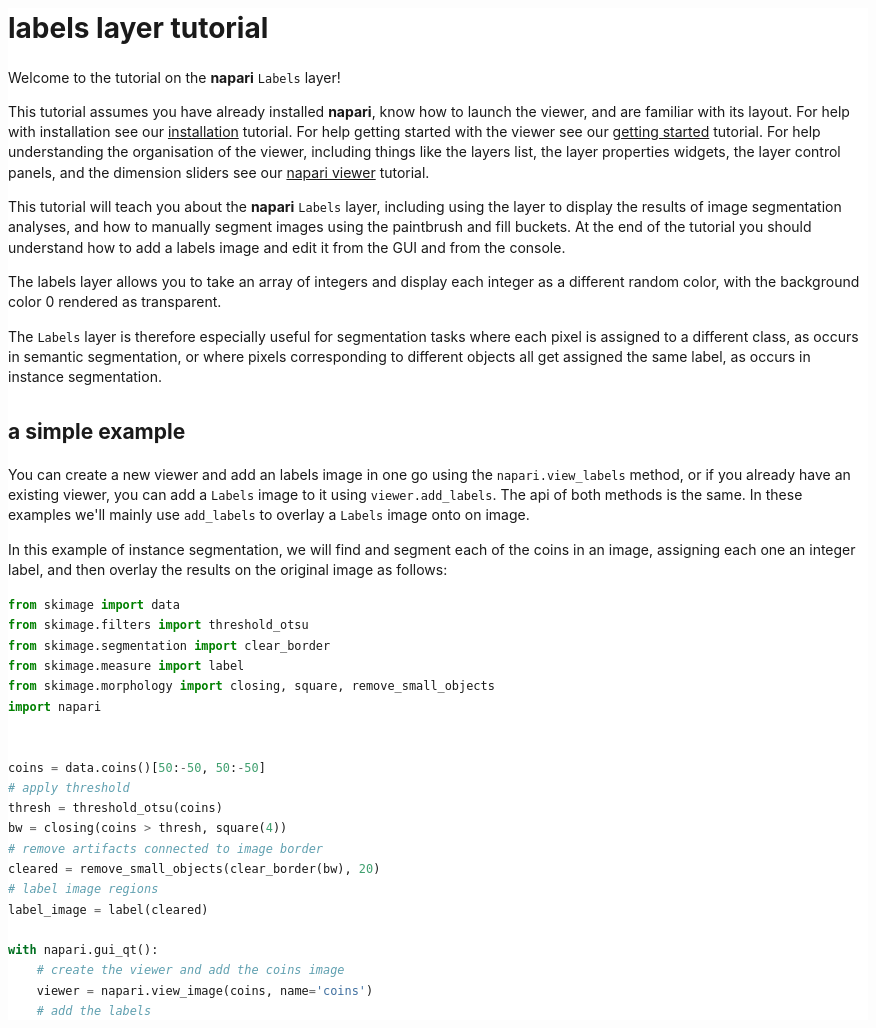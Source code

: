 # labels layer tutorial

Welcome to the tutorial on the **napari** `Labels` layer!

This tutorial assumes you have already installed **napari**, know how to launch the viewer, and are familiar with its layout.
For help with installation see our [installation](./installation) tutorial.
For help getting started with the viewer see our [getting started](./getting_started) tutorial.
For help understanding the organisation of the viewer,
including things like the layers list,
the layer properties widgets,
the layer control panels,
and the dimension sliders see our [napari viewer](./viewer) tutorial.

This tutorial will teach you about the **napari** `Labels` layer,
including using the layer to display the results of image segmentation analyses,
and how to manually segment images using the paintbrush and fill buckets.
At the end of the tutorial you should understand how to add a labels image and edit it from the GUI and from the console.

The labels layer allows you to take an array of integers and display each integer as a different random color,
with the background color 0 rendered as transparent.

The `Labels` layer is therefore especially useful for segmentation tasks where each pixel is assigned to a different class,
as occurs in semantic segmentation,
or where pixels corresponding to different objects all get assigned the same label,
as occurs in instance segmentation.

## a simple example

You can create a new viewer and add an labels image in one go using the `napari.view_labels` method,
or if you already have an existing viewer,
you can add a `Labels` image to it using `viewer.add_labels`.
The api of both methods is the same.
In these examples we'll mainly use `add_labels` to overlay a `Labels` image onto on image.

In this example of instance segmentation, we will find and segment each of the coins in an image,
assigning each one an integer label,
and then overlay the results on the original image as follows:

```python
from skimage import data
from skimage.filters import threshold_otsu
from skimage.segmentation import clear_border
from skimage.measure import label
from skimage.morphology import closing, square, remove_small_objects
import napari


coins = data.coins()[50:-50, 50:-50]
# apply threshold
thresh = threshold_otsu(coins)
bw = closing(coins > thresh, square(4))
# remove artifacts connected to image border
cleared = remove_small_objects(clear_border(bw), 20)
# label image regions
label_image = label(cleared)

with napari.gui_qt():
    # create the viewer and add the coins image
    viewer = napari.view_image(coins, name='coins')
    # add the labels
```